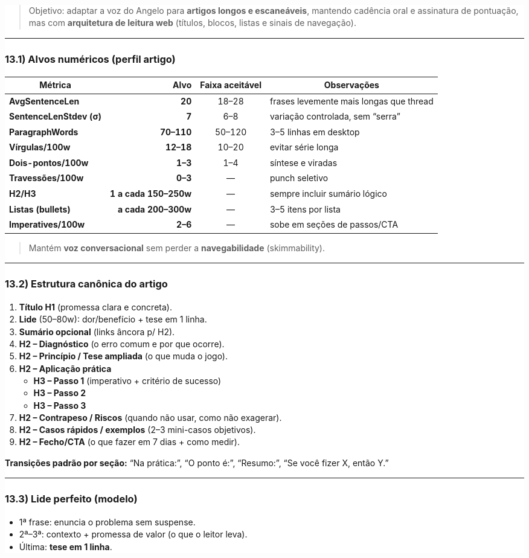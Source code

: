 > Objetivo: adaptar a voz do Angelo para **artigos longos e escaneáveis**, mantendo cadência oral e assinatura de pontuação, mas com **arquitetura de leitura web** (títulos, blocos, listas e sinais de navegação).

---

### 13.1) Alvos numéricos (perfil artigo)
| Métrica | Alvo | Faixa aceitável | Observações |
|---|---:|:---:|---|
| **AvgSentenceLen** | **20** | 18–28 | frases levemente mais longas que thread |
| **SentenceLenStdev (σ)** | **7** | 6–8 | variação controlada, sem “serra” |
| **ParagraphWords** | **70–110** | 50–120 | 3–5 linhas em desktop |
| **Vírgulas/100w** | **12–18** | 10–20 | evitar série longa |
| **Dois-pontos/100w** | **1–3** | 1–4 | síntese e viradas |
| **Travessões/100w** | **0–3** | — | punch seletivo |
| **H2/H3** | **1 a cada 150–250w** | — | sempre incluir sumário lógico |
| **Listas (bullets)** | **a cada 200–300w** | — | 3–5 itens por lista |
| **Imperatives/100w** | **2–6** | — | sobe em seções de passos/CTA |

> Mantém **voz conversacional** sem perder a **navegabilidade** (skimmability).

---

### 13.2) Estrutura canônica do artigo
1. **Título H1** (promessa clara e concreta).  
2. **Lide** (50–80w): dor/benefício + tese em 1 linha.  
3. **Sumário opcional** (links âncora p/ H2).  
4. **H2 – Diagnóstico** (o erro comum e por que ocorre).  
5. **H2 – Princípio / Tese ampliada** (o que muda o jogo).  
6. **H2 – Aplicação prática**  
   - **H3 – Passo 1** (imperativo + critério de sucesso)  
   - **H3 – Passo 2**  
   - **H3 – Passo 3**  
7. **H2 – Contrapeso / Riscos** (quando não usar, como não exagerar).  
8. **H2 – Casos rápidos / exemplos** (2–3 mini-casos objetivos).  
9. **H2 – Fecho/CTA** (o que fazer em 7 dias + como medir).  

**Transições padrão por seção:** “Na prática:”, “O ponto é:”, “Resumo:”, “Se você fizer X, então Y.”

---

### 13.3) Lide perfeito (modelo)
- 1ª frase: enuncia o problema sem suspense.  
- 2ª–3ª: contexto + promessa de valor (o que o leitor leva).  
- Última: **tese em 1 linha**.

